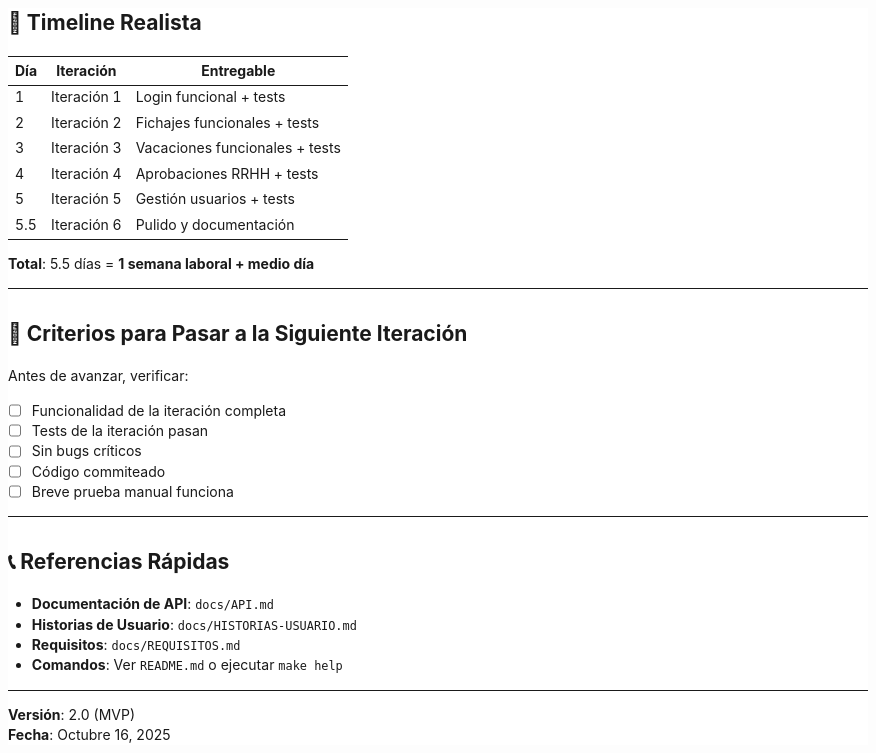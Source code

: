 ## 📅 Timeline Realista

| Día | Iteración | Entregable |
|-----|-----------|------------|
| 1 | Iteración 1 | Login funcional + tests |
| 2 | Iteración 2 | Fichajes funcionales + tests |
| 3 | Iteración 3 | Vacaciones funcionales + tests |
| 4 | Iteración 4 | Aprobaciones RRHH + tests |
| 5 | Iteración 5 | Gestión usuarios + tests |
| 5.5 | Iteración 6 | Pulido y documentación |

**Total**: 5.5 días = **1 semana laboral + medio día**

---

## 🚦 Criterios para Pasar a la Siguiente Iteración

Antes de avanzar, verificar:
- [ ] Funcionalidad de la iteración completa
- [ ] Tests de la iteración pasan
- [ ] Sin bugs críticos
- [ ] Código commiteado
- [ ] Breve prueba manual funciona

---

## 📞 Referencias Rápidas

- **Documentación de API**: `docs/API.md`
- **Historias de Usuario**: `docs/HISTORIAS-USUARIO.md`
- **Requisitos**: `docs/REQUISITOS.md`
- **Comandos**: Ver `README.md` o ejecutar `make help`

---

**Versión**: 2.0 (MVP)  
**Fecha**: Octubre 16, 2025  
